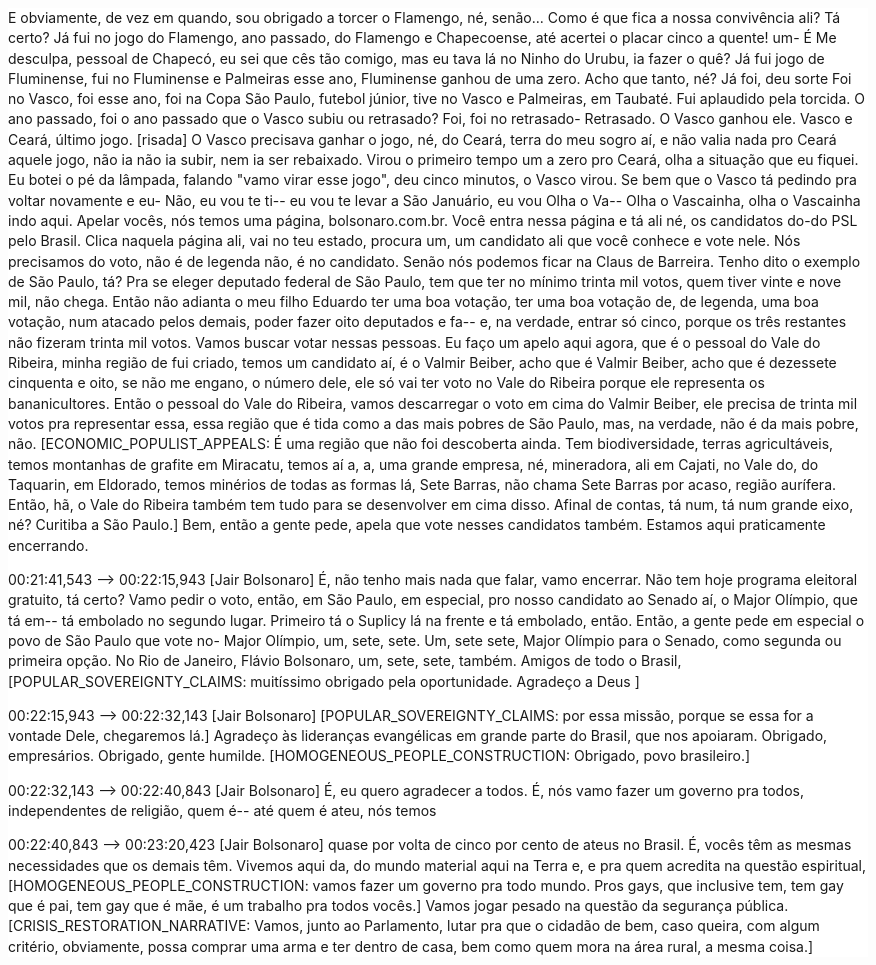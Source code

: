 E obviamente, de vez em quando, sou obrigado a torcer o Flamengo, né, senão... Como é que fica a nossa convivência ali? Tá certo? Já fui no jogo do Flamengo, ano passado, do Flamengo e Chapecoense, até acertei o placar cinco a quente! um- É Me desculpa, pessoal de Chapecó, eu sei que cês tão comigo, mas eu tava lá no Ninho do Urubu, ia fazer o quê? Já fui jogo de Fluminense, fui no Fluminense e Palmeiras esse ano, Fluminense ganhou de uma zero. Acho que tanto, né? Já foi, deu sorte Foi no Vasco, foi esse ano, foi na Copa São Paulo, futebol júnior, tive no Vasco e Palmeiras, em Taubaté. Fui aplaudido pela torcida. O ano passado, foi o ano passado que o Vasco subiu ou retrasado? Foi, foi no retrasado- Retrasado. O Vasco ganhou ele. Vasco e Ceará, último jogo. [risada] O Vasco precisava ganhar o jogo, né, do Ceará, terra do meu sogro aí, e não valia nada pro Ceará aquele jogo, não ia não ia subir, nem ia ser rebaixado. Virou o primeiro tempo um a zero pro Ceará, olha a situação que eu fiquei. Eu botei o pé da lâmpada, falando "vamo virar esse jogo", deu cinco minutos, o Vasco virou. Se bem que o Vasco tá pedindo pra voltar novamente e eu- Não, eu vou te ti-- eu vou te levar a São Januário, eu vou Olha o Va-- Olha o Vascainha, olha o Vascainha indo aqui. Apelar vocês, nós temos uma página, bolsonaro.com.br. Você entra nessa página e tá ali né, os candidatos do-do PSL pelo Brasil. Clica naquela página ali, vai no teu estado, procura um, um candidato ali que você conhece e vote nele. Nós precisamos do voto, não é de legenda não, é no candidato. Senão nós podemos ficar na Claus de Barreira. Tenho dito o exemplo de São Paulo, tá? Pra se eleger deputado federal de São Paulo, tem que ter no mínimo trinta mil votos, quem tiver vinte e nove mil, não chega. Então não adianta o meu filho Eduardo ter uma boa votação, ter uma boa votação de, de legenda, uma boa votação, num atacado pelos demais, poder fazer oito deputados e fa-- e, na verdade, entrar só cinco, porque os três restantes não fizeram trinta mil votos. Vamos buscar votar nessas pessoas. Eu faço um apelo aqui agora, que é o pessoal do Vale do Ribeira, minha região de fui criado, temos um candidato aí, é o Valmir Beiber, acho que é Valmir Beiber, acho que é dezessete cinquenta e oito, se não me engano, o número dele, ele só vai ter voto no Vale do Ribeira porque ele representa os bananicultores. Então o pessoal do Vale do Ribeira, vamos descarregar o voto em cima do Valmir Beiber, ele precisa de trinta mil votos pra representar essa, essa região que é tida como a das mais pobres de São Paulo, mas, na verdade, não é da mais pobre, não. [ECONOMIC_POPULIST_APPEALS: É uma região que não foi descoberta ainda. Tem biodiversidade, terras agricultáveis, temos montanhas de grafite em Miracatu, temos aí a, a, uma grande empresa, né, mineradora, ali em Cajati, no Vale do, do Taquarin, em Eldorado, temos minérios de todas as formas lá, Sete Barras, não chama Sete Barras por acaso, região aurífera. Então, hã, o Vale do Ribeira também tem tudo para se desenvolver em cima disso. Afinal de contas, tá num, tá num grande eixo, né? Curitiba a São Paulo.] Bem, então a gente pede, apela que vote nesses candidatos também. Estamos aqui praticamente encerrando. 

00:21:41,543 --> 00:22:15,943 [Jair Bolsonaro]
É, não tenho mais nada que falar, vamo encerrar. Não tem hoje programa eleitoral gratuito, tá certo? Vamo pedir o voto, então, em São Paulo, em especial, pro nosso candidato ao Senado aí, o Major Olímpio, que tá em-- tá embolado no segundo lugar. Primeiro tá o Suplicy lá na frente e tá embolado, então. Então, a gente pede em especial o povo de São Paulo que vote no- Major Olímpio, um, sete, sete. Um, sete sete, Major Olímpio para o Senado, como segunda ou primeira opção. No Rio de Janeiro, Flávio Bolsonaro, um, sete, sete, também. Amigos de todo o Brasil, [POPULAR_SOVEREIGNTY_CLAIMS: muitíssimo obrigado pela oportunidade. Agradeço a Deus ]

00:22:15,943 --> 00:22:32,143 [Jair Bolsonaro]
[POPULAR_SOVEREIGNTY_CLAIMS: por essa missão, porque se essa for a vontade Dele, chegaremos lá.] Agradeço às lideranças evangélicas em grande parte do Brasil, que nos apoiaram. Obrigado, empresários. Obrigado, gente humilde. [HOMOGENEOUS_PEOPLE_CONSTRUCTION: Obrigado, povo brasileiro.] 

00:22:32,143 --> 00:22:40,843 [Jair Bolsonaro]
É, eu quero agradecer a todos. É, nós vamo fazer um governo pra todos, independentes de religião, quem é-- até quem é ateu, nós temos 

00:22:40,843 --> 00:23:20,423 [Jair Bolsonaro]
quase por volta de cinco por cento de ateus no Brasil. É, vocês têm as mesmas necessidades que os demais têm. Vivemos aqui da, do mundo material aqui na Terra e, e pra quem acredita na questão espiritual, [HOMOGENEOUS_PEOPLE_CONSTRUCTION: vamos fazer um governo pra todo mundo. Pros gays, que inclusive tem, tem gay que é pai, tem gay que é mãe, é um trabalho pra todos vocês.] Vamos jogar pesado na questão da segurança pública. [CRISIS_RESTORATION_NARRATIVE: Vamos, junto ao Parlamento, lutar pra que o cidadão de bem, caso queira, com algum critério, obviamente, possa comprar uma arma e ter dentro de casa, bem como quem mora na área rural, a mesma coisa.] 
